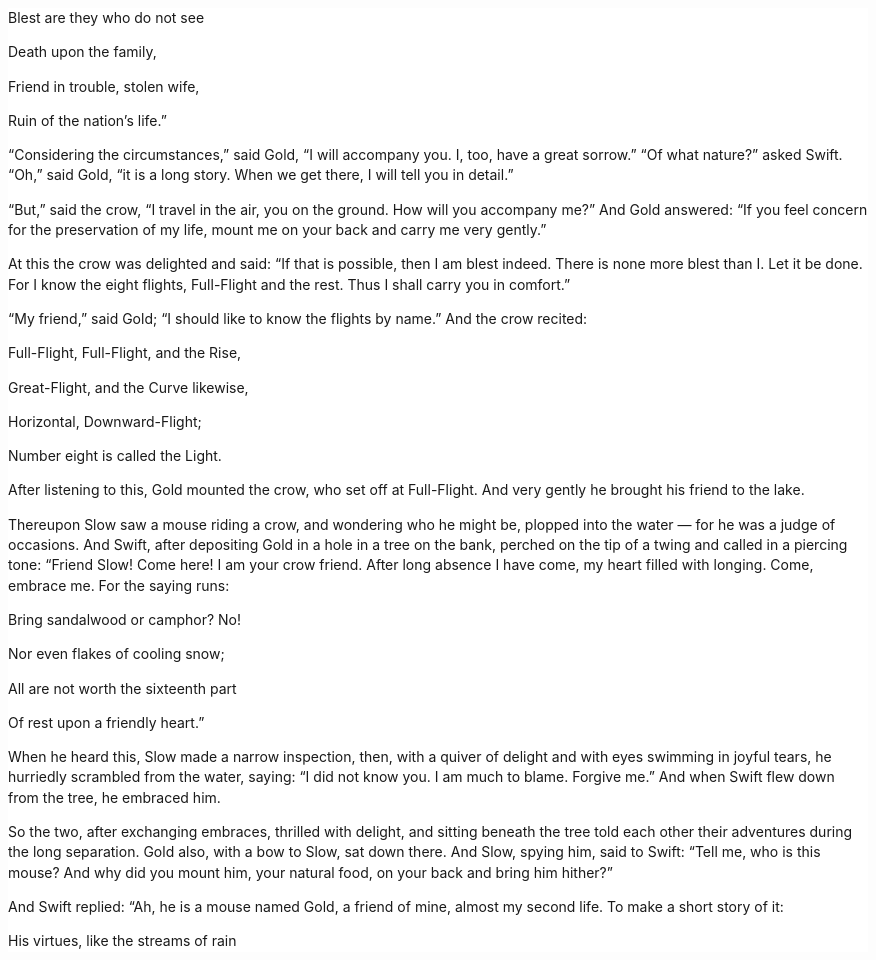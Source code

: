Blest are they who do not see

Death upon the family,

Friend in trouble, stolen wife,

Ruin of the nation’s life.”

“Considering the circumstances,” said Gold, “I will accompany you. I, too, have a great sorrow.” “Of what nature?” asked Swift. “Oh,” said Gold, “it is a long story. When we get there, I will tell you in detail.”

“But,” said the crow, “I travel in the air, you on the ground. How will you accompany me?” And Gold answered: “If you feel concern for the preservation of my life, mount me on your back and carry me very gently.”

At this the crow was delighted and said: “If that is possible, then I am blest indeed. There is none more blest than I. Let it be done. For I know the eight flights, Full-Flight and the rest. Thus I shall carry you in comfort.”

“My friend,” said Gold; “I should like to know the flights by name.” And the crow recited:

Full-Flight, Full-Flight, and the Rise,

Great-Flight, and the Curve likewise,

Horizontal, Downward-Flight;

Number eight is called the Light.

After listening to this, Gold mounted the crow, who set off at Full-Flight. And very gently he brought his friend to the lake.

Thereupon Slow saw a mouse riding a crow, and wondering who he might be, plopped into the water — for he was a judge of occasions. And Swift, after depositing Gold in a hole in a tree on the bank, perched on the tip of a twing and called in a piercing tone: “Friend Slow\! Come here\! I am your crow friend. After long absence I have come, my heart filled with longing. Come, embrace me. For the saying runs:

Bring sandalwood or camphor? No\!

Nor even flakes of cooling snow;

All are not worth the sixteenth part

Of rest upon a friendly heart.”

When he heard this, Slow made a narrow inspection, then, with a quiver of delight and with eyes swimming in joyful tears, he hurriedly scrambled from the water, saying: “I did not know you. I am much to blame. Forgive me.” And when Swift flew down from the tree, he embraced him.

So the two, after exchanging embraces, thrilled with delight, and sitting beneath the tree told each other their adventures during the long separation. Gold also, with a bow to Slow, sat down there. And Slow, spying him, said to Swift: “Tell me, who is this mouse? And why did you mount him, your natural food, on your back and bring him hither?”

And Swift replied: “Ah, he is a mouse named Gold, a friend of mine, almost my second life. To make a short story of it:

His virtues, like the streams of rain
